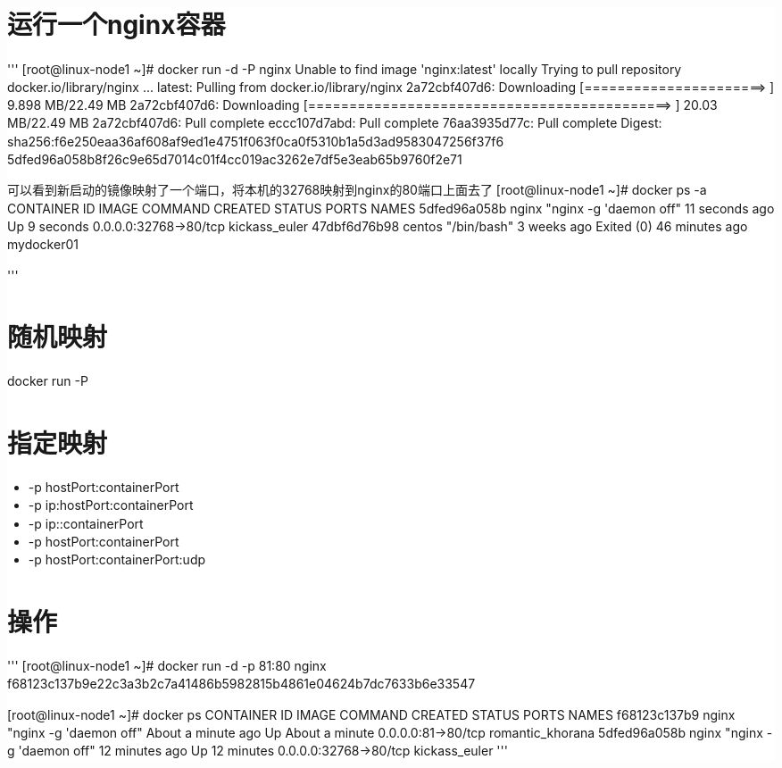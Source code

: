 # 运行一个nginx容器

'''
[root@linux-node1 ~]# docker run -d -P nginx
Unable to find image 'nginx:latest' locally
Trying to pull repository docker.io/library/nginx ... 
latest: Pulling from docker.io/library/nginx
2a72cbf407d6: Downloading [======================>                            ] 9.898 MB/22.49 MB
2a72cbf407d6: Downloading [============================================>      ] 20.03 MB/22.49 MB
2a72cbf407d6: Pull complete 
eccc107d7abd: Pull complete 
76aa3935d77c: Pull complete 
Digest: sha256:f6e250eaa36af608af9ed1e4751f063f0ca0f5310b1a5d3ad9583047256f37f6
5dfed96a058b8f26c9e65d7014c01f4cc019ac3262e7df5e3eab65b9760f2e71

可以看到新启动的镜像映射了一个端口，将本机的32768映射到nginx的80端口上面去了
[root@linux-node1 ~]# docker ps -a
CONTAINER ID        IMAGE               COMMAND                  CREATED             STATUS                      PORTS                   NAMES
5dfed96a058b        nginx               "nginx -g 'daemon off"   11 seconds ago      Up 9 seconds                0.0.0.0:32768->80/tcp   kickass_euler
47dbf6d76b98        centos              "/bin/bash"              3 weeks ago         Exited (0) 46 minutes ago                           mydocker01


'''

# 随机映射

docker run -P

# 指定映射

* -p hostPort:containerPort
* -p ip:hostPort:containerPort
* -p ip::containerPort
* -p hostPort:containerPort
* -p hostPort:containerPort:udp

# 操作

'''
[root@linux-node1 ~]# docker run -d -p 81:80 nginx
f68123c137b9e22c3a3b2c7a41486b5982815b4861e04624b7dc7633b6e33547

[root@linux-node1 ~]# docker ps 
CONTAINER ID        IMAGE               COMMAND                  CREATED              STATUS              PORTS                   NAMES
f68123c137b9        nginx               "nginx -g 'daemon off"   About a minute ago   Up About a minute   0.0.0.0:81->80/tcp      romantic_khorana
5dfed96a058b        nginx               "nginx -g 'daemon off"   12 minutes ago       Up 12 minutes       0.0.0.0:32768->80/tcp   kickass_euler
'''
